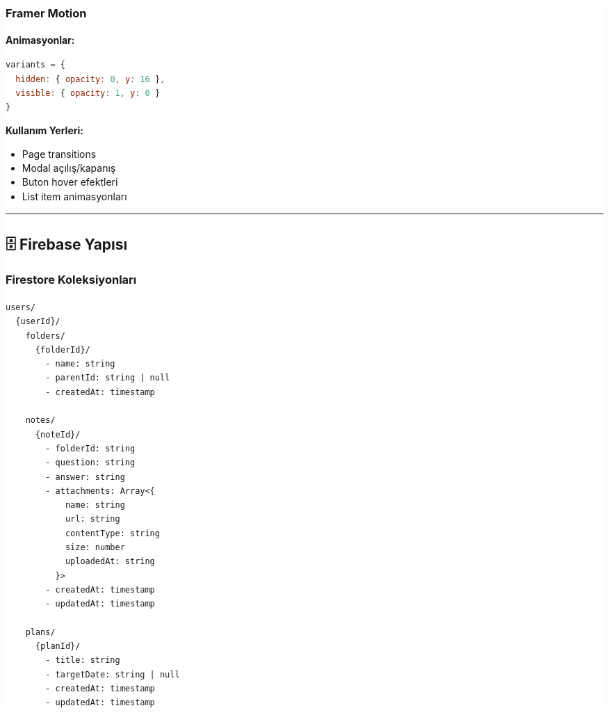 ### Framer Motion
**Animasyonlar:**
```javascript
variants = {
  hidden: { opacity: 0, y: 16 },
  visible: { opacity: 1, y: 0 }
}
```

**Kullanım Yerleri:**
- Page transitions
- Modal açılış/kapanış
- Buton hover efektleri
- List item animasyonları

---

## 🗄️ Firebase Yapısı

### Firestore Koleksiyonları
```
users/
  {userId}/
    folders/
      {folderId}/
        - name: string
        - parentId: string | null
        - createdAt: timestamp
        
    notes/
      {noteId}/
        - folderId: string
        - question: string
        - answer: string
        - attachments: Array<{
            name: string
            url: string
            contentType: string
            size: number
            uploadedAt: string
          }>
        - createdAt: timestamp
        - updatedAt: timestamp
        
    plans/
      {planId}/
        - title: string
        - targetDate: string | null
        - createdAt: timestamp
        - updatedAt: timestamp
```

